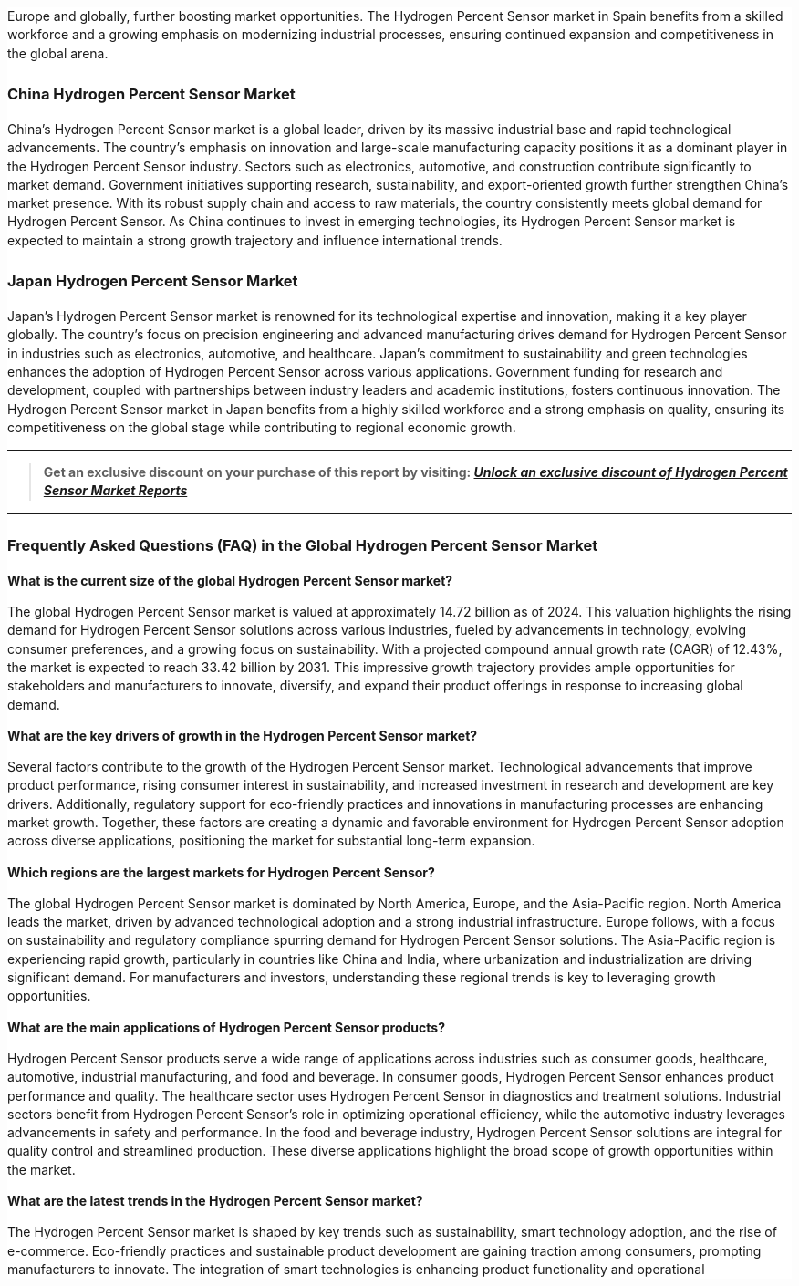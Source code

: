 Europe and globally, further boosting market opportunities. The Hydrogen Percent Sensor market in Spain benefits from a skilled workforce and a growing emphasis on modernizing industrial processes, ensuring continued expansion and competitiveness in the global arena.</p><h3>China Hydrogen Percent Sensor Market</h3><p>China&rsquo;s Hydrogen Percent Sensor market is a global leader, driven by its massive industrial base and rapid technological advancements. The country&rsquo;s emphasis on innovation and large-scale manufacturing capacity positions it as a dominant player in the Hydrogen Percent Sensor industry. Sectors such as electronics, automotive, and construction contribute significantly to market demand. Government initiatives supporting research, sustainability, and export-oriented growth further strengthen China&rsquo;s market presence. With its robust supply chain and access to raw materials, the country consistently meets global demand for Hydrogen Percent Sensor. As China continues to invest in emerging technologies, its Hydrogen Percent Sensor market is expected to maintain a strong growth trajectory and influence international trends.</p><h3>Japan Hydrogen Percent Sensor Market</h3><p>Japan&rsquo;s Hydrogen Percent Sensor market is renowned for its technological expertise and innovation, making it a key player globally. The country&rsquo;s focus on precision engineering and advanced manufacturing drives demand for Hydrogen Percent Sensor in industries such as electronics, automotive, and healthcare. Japan&rsquo;s commitment to sustainability and green technologies enhances the adoption of Hydrogen Percent Sensor across various applications. Government funding for research and development, coupled with partnerships between industry leaders and academic institutions, fosters continuous innovation. The Hydrogen Percent Sensor market in Japan benefits from a highly skilled workforce and a strong emphasis on quality, ensuring its competitiveness on the global stage while contributing to regional economic growth.</p><hr /><blockquote><p><strong>Get an exclusive discount on your purchase of this report by visiting: <em><a href="://marketresearchpulse.com/ask-for-discount/32506?utm_source=Github&amp;utm_medium=022">Unlock an exclusive discount of Hydrogen Percent Sensor Market Reports</a></em>&nbsp;</strong></p></blockquote><hr /><h3>Frequently Asked Questions (FAQ) in the Global Hydrogen Percent Sensor Market</h3><p><strong>What is the current size of the global Hydrogen Percent Sensor market?</strong></p><p>The global Hydrogen Percent Sensor market is valued at approximately 14.72 billion as of 2024. This valuation highlights the rising demand for Hydrogen Percent Sensor solutions across various industries, fueled by advancements in technology, evolving consumer preferences, and a growing focus on sustainability. With a projected compound annual growth rate (CAGR) of 12.43%, the market is expected to reach 33.42 billion by 2031. This impressive growth trajectory provides ample opportunities for stakeholders and manufacturers to innovate, diversify, and expand their product offerings in response to increasing global demand.</p><p><strong>What are the key drivers of growth in the Hydrogen Percent Sensor market?</strong></p><p>Several factors contribute to the growth of the Hydrogen Percent Sensor market. Technological advancements that improve product performance, rising consumer interest in sustainability, and increased investment in research and development are key drivers. Additionally, regulatory support for eco-friendly practices and innovations in manufacturing processes are enhancing market growth. Together, these factors are creating a dynamic and favorable environment for Hydrogen Percent Sensor adoption across diverse applications, positioning the market for substantial long-term expansion.</p><p><strong>Which regions are the largest markets for Hydrogen Percent Sensor?</strong></p><p>The global Hydrogen Percent Sensor market is dominated by North America, Europe, and the Asia-Pacific region. North America leads the market, driven by advanced technological adoption and a strong industrial infrastructure. Europe follows, with a focus on sustainability and regulatory compliance spurring demand for Hydrogen Percent Sensor solutions. The Asia-Pacific region is experiencing rapid growth, particularly in countries like China and India, where urbanization and industrialization are driving significant demand. For manufacturers and investors, understanding these regional trends is key to leveraging growth opportunities.</p><p><strong>What are the main applications of Hydrogen Percent Sensor products?</strong></p><p>Hydrogen Percent Sensor products serve a wide range of applications across industries such as consumer goods, healthcare, automotive, industrial manufacturing, and food and beverage. In consumer goods, Hydrogen Percent Sensor enhances product performance and quality. The healthcare sector uses Hydrogen Percent Sensor in diagnostics and treatment solutions. Industrial sectors benefit from Hydrogen Percent Sensor&rsquo;s role in optimizing operational efficiency, while the automotive industry leverages advancements in safety and performance. In the food and beverage industry, Hydrogen Percent Sensor solutions are integral for quality control and streamlined production. These diverse applications highlight the broad scope of growth opportunities within the market.</p><p><strong>What are the latest trends in the Hydrogen Percent Sensor market?</strong></p><p>The Hydrogen Percent Sensor market is shaped by key trends such as sustainability, smart technology adoption, and the rise of e-commerce. Eco-friendly practices and sustainable product development are gaining traction among consumers, prompting manufacturers to innovate. The integration of smart technologies is enhancing product functionality and operational